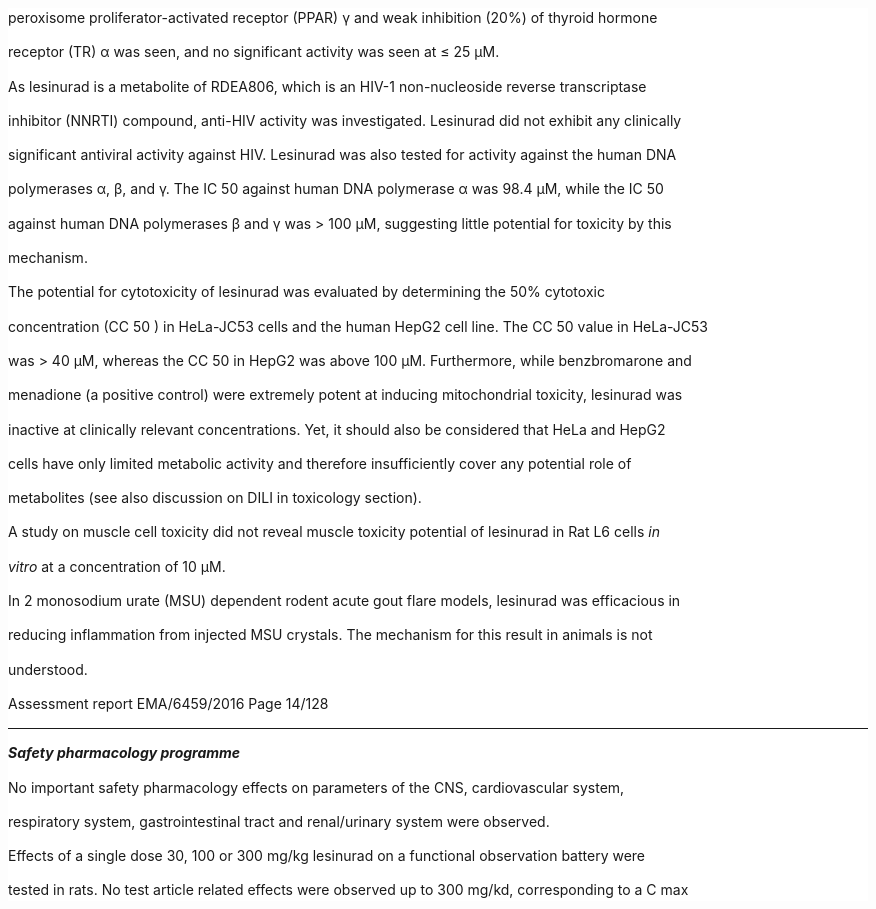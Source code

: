 peroxisome proliferator-activated receptor (PPAR) γ and weak inhibition (20%) of thyroid hormone

receptor (TR) α was seen, and no significant activity was seen at ≤ 25 µM.

As lesinurad is a metabolite of RDEA806, which is an HIV-1 non-nucleoside reverse transcriptase

inhibitor (NNRTI) compound, anti-HIV activity was investigated. Lesinurad did not exhibit any clinically

significant antiviral activity against HIV. Lesinurad was also tested for activity against the human DNA

polymerases α, β, and γ. The IC 50 against human DNA polymerase α was 98.4 μM, while the IC 50

against human DNA polymerases β and γ was > 100 μM, suggesting little potential for toxicity by this

mechanism.

The potential for cytotoxicity of lesinurad was evaluated by determining the 50% cytotoxic

concentration (CC 50 ) in HeLa-JC53 cells and the human HepG2 cell line. The CC 50 value in HeLa-JC53

was > 40 μM, whereas the CC 50 in HepG2 was above 100 μM. Furthermore, while benzbromarone and

menadione (a positive control) were extremely potent at inducing mitochondrial toxicity, lesinurad was

inactive at clinically relevant concentrations. Yet, it should also be considered that HeLa and HepG2

cells have only limited metabolic activity and therefore insufficiently cover any potential role of

metabolites (see also discussion on DILI in toxicology section).

A study on muscle cell toxicity did not reveal muscle toxicity potential of lesinurad in Rat L6 cells *in*

*vitro* at a concentration of 10 µM.

In 2 monosodium urate (MSU) dependent rodent acute gout flare models, lesinurad was efficacious in

reducing inflammation from injected MSU crystals. The mechanism for this result in animals is not

understood.

Assessment report
EMA/6459/2016 Page 14/128


-----

***Safety pharmacology programme***

No important safety pharmacology effects on parameters of the CNS, cardiovascular system,

respiratory system, gastrointestinal tract and renal/urinary system were observed.

Effects of a single dose 30, 100 or 300 mg/kg lesinurad on a functional observation battery were

tested in rats. No test article related effects were observed up to 300 mg/kd, corresponding to a C max
